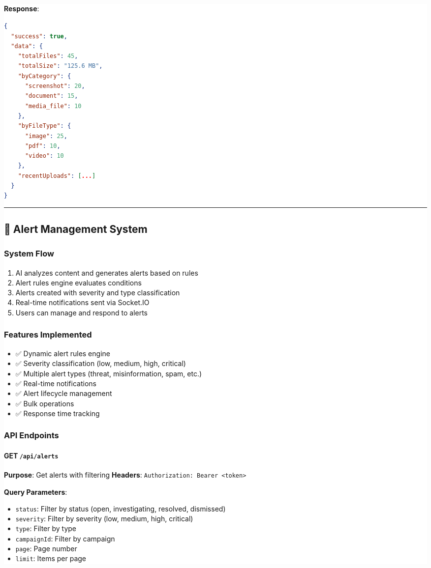 **Response**:
```json
{
  "success": true,
  "data": {
    "totalFiles": 45,
    "totalSize": "125.6 MB",
    "byCategory": {
      "screenshot": 20,
      "document": 15,
      "media_file": 10
    },
    "byFileType": {
      "image": 25,
      "pdf": 10,
      "video": 10
    },
    "recentUploads": [...]
  }
}
```

---

## 🚨 Alert Management System

### System Flow
1. AI analyzes content and generates alerts based on rules
2. Alert rules engine evaluates conditions
3. Alerts created with severity and type classification
4. Real-time notifications sent via Socket.IO
5. Users can manage and respond to alerts

### Features Implemented
- ✅ Dynamic alert rules engine
- ✅ Severity classification (low, medium, high, critical)
- ✅ Multiple alert types (threat, misinformation, spam, etc.)
- ✅ Real-time notifications
- ✅ Alert lifecycle management
- ✅ Bulk operations
- ✅ Response time tracking

### API Endpoints

#### **GET** `/api/alerts`
**Purpose**: Get alerts with filtering
**Headers**: `Authorization: Bearer <token>`

**Query Parameters**:
- `status`: Filter by status (open, investigating, resolved, dismissed)
- `severity`: Filter by severity (low, medium, high, critical)
- `type`: Filter by type
- `campaignId`: Filter by campaign
- `page`: Page number
- `limit`: Items per page

